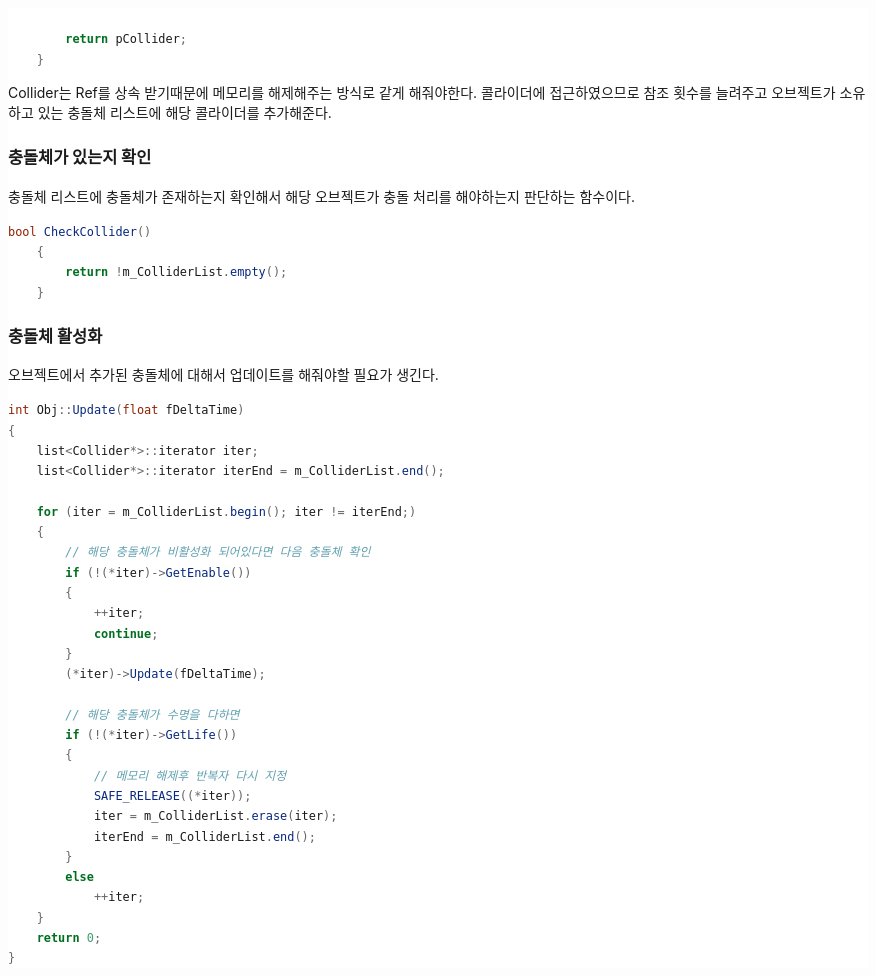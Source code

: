 ```csharp

		return pCollider;
	}
```

Collider는 Ref를 상속 받기때문에 메모리를 해제해주는 방식로 같게 해줘야한다. 콜라이더에 접근하였으므로 참조 횟수를 늘려주고 오브젝트가 소유하고 있는 충돌체 리스트에 해당 콜라이더를 추가해준다.

### 충돌체가 있는지 확인

충돌체 리스트에 충돌체가 존재하는지 확인해서 해당 오브젝트가 충돌 처리를 해야하는지 판단하는 함수이다.

```csharp
bool CheckCollider()
	{
		return !m_ColliderList.empty();
	}
```

### 충돌체 활성화

오브젝트에서 추가된 충돌체에 대해서 업데이트를 해줘야할 필요가 생긴다.

```csharp
int Obj::Update(float fDeltaTime)
{
	list<Collider*>::iterator iter;
	list<Collider*>::iterator iterEnd = m_ColliderList.end();

	for (iter = m_ColliderList.begin(); iter != iterEnd;)
	{
		// 해당 충돌체가 비활성화 되어있다면 다음 충돌체 확인
		if (!(*iter)->GetEnable())
		{
			++iter;
			continue;
		}
		(*iter)->Update(fDeltaTime);

		// 해당 충돌체가 수명을 다하면
		if (!(*iter)->GetLife())
		{
			// 메모리 해제후 반복자 다시 지정
			SAFE_RELEASE((*iter));
			iter = m_ColliderList.erase(iter);
			iterEnd = m_ColliderList.end();
		}
		else
			++iter;
	}
	return 0;
}
```
